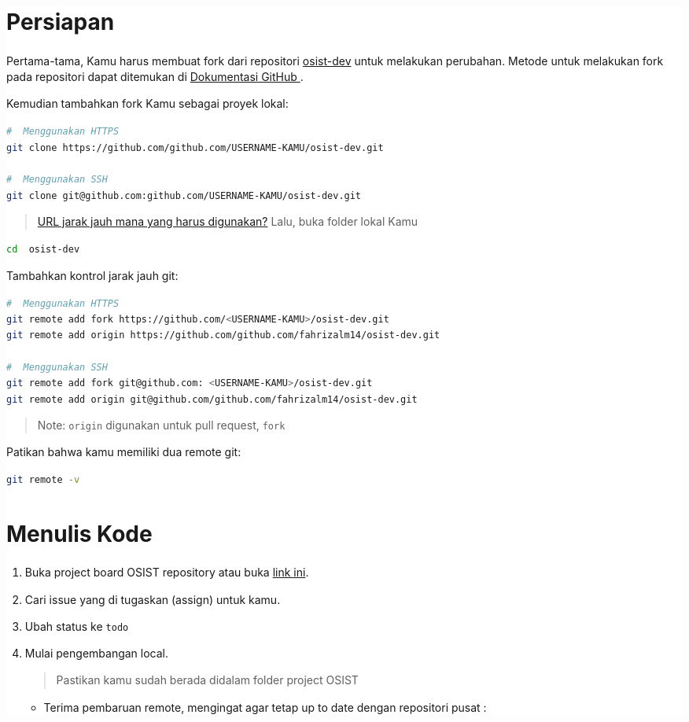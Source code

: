 # Persiapan

Pertama-tama, Kamu harus membuat fork dari repositori [osist-dev](https://github.com/fahrizalm14/osist-dev/) untuk melakukan perubahan. Metode untuk melakukan fork pada repositori dapat ditemukan di [ Dokumentasi GitHub ](https://docs.github.com/en/get-started/quickstart/fork-a-repo).

Kemudian tambahkan fork Kamu sebagai proyek lokal:

```sh
#  Menggunakan HTTPS
git clone https://github.com/github.com/USERNAME-KAMU/osist-dev.git

#  Menggunakan SSH
git clone git@github.com:github.com/USERNAME-KAMU/osist-dev.git
```

> [URL jarak jauh mana yang harus digunakan?](https://docs.github.com/en/get-started/getting-started-with-git/about-remote-repositories)
> Lalu, buka folder lokal Kamu

```sh
cd  osist-dev
```

Tambahkan kontrol jarak jauh git:

```sh
#  Menggunakan HTTPS
git remote add fork https://github.com/<USERNAME-KAMU>/osist-dev.git
git remote add origin https://github.com/github.com/fahrizalm14/osist-dev.git

#  Menggunakan SSH
git remote add fork git@github.com: <USERNAME-KAMU>/osist-dev.git
git remote add origin git@github.com/github.com/fahrizalm14/osist-dev.git
```

> Note: `origin` digunakan untuk pull request, `fork`

Patikan bahwa kamu memiliki dua remote git:

```sh
git remote -v
```

# Menulis Kode

1.  Buka project board OSIST repository atau buka [link ini](https://docs.github.com/en/get-started/getting-started-with-git/about-remote-repositories).
2.  Cari issue yang di tugaskan (assign) untuk kamu.
3.  Ubah status ke `todo`
4.  Mulai pengembangan local.

    > Pastikan kamu sudah berada didalam folder project OSIST

    - Terima pembaruan remote, mengingat agar tetap up to date dengan repositori pusat :
